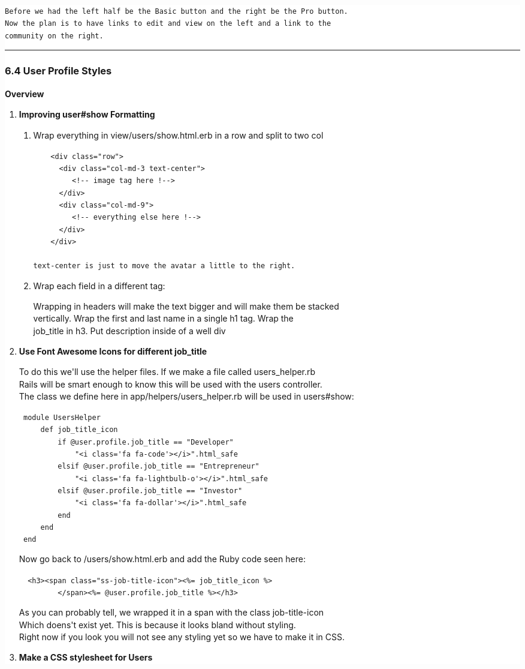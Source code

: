 	Before we had the left half be the Basic button and the right be the Pro button.  
	Now the plan is to have links to edit and view on the left and a link to the  
	community on the right. 
--------------------------------------------------------------------------------
### 6.4 User Profile Styles
**Overview**

1. **Improving user#show Formatting**
	
	 1. Wrap everything in view/users/show.html.erb in a row and split to two col
		 
				<div class="row">
				  <div class="col-md-3 text-center">
					 <!-- image tag here !-->
				  </div>
				  <div class="col-md-9">
					 <!-- everything else here !-->
				  </div>
				</div>
			
			text-center is just to move the avatar a little to the right.
			
	 2. Wrap each field in a different tag:
		 
		 Wrapping in headers will make the text bigger and will make them be stacked  
		 vertically. Wrap the first and last name in a single h1 tag. Wrap the  
		 job_title in h3. Put description inside of a well div 
		 
2. **Use Font Awesome Icons for different job_title**
		 
	To do this we'll use the helper files. If we make a file called users_helper.rb  
	Rails will be smart enough to know this will be used with the users controller.  
	The class we define here in app/helpers/users_helper.rb will be used in users#show:  
		 
		module UsersHelper
			def job_title_icon
				if @user.profile.job_title == "Developer"
					"<i class='fa fa-code'></i>".html_safe
				elsif @user.profile.job_title == "Entrepreneur"
					"<i class='fa fa-lightbulb-o'></i>".html_safe
				elsif @user.profile.job_title == "Investor"
					"<i class='fa fa-dollar'></i>".html_safe
				end 
			end
		end
	
	Now go back to /users/show.html.erb and add the Ruby code seen here:  
	
		 <h3><span class="ss-job-title-icon"><%= job_title_icon %>
				</span><%= @user.profile.job_title %></h3>
	
	As you can probably tell, we wrapped it in a span with the class job-title-icon  
	Which doens't exist yet. This is because it looks bland without styling.  
	Right now if you look you will not see any styling yet so we have to make it in CSS.  

3. **Make a CSS stylesheet for Users**  
	